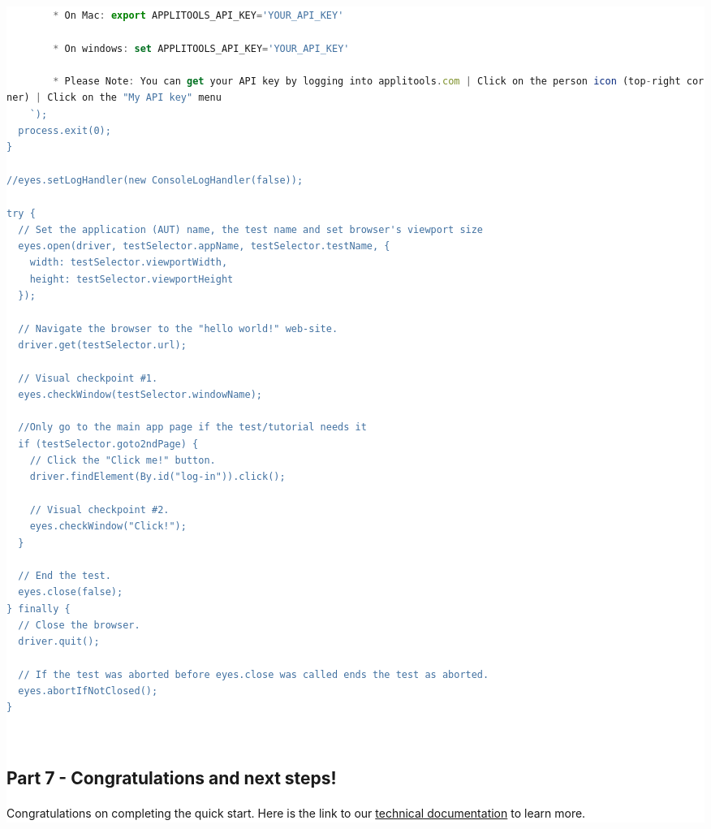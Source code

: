 ```js
        * On Mac: export APPLITOOLS_API_KEY='YOUR_API_KEY'
        
        * On windows: set APPLITOOLS_API_KEY='YOUR_API_KEY'
        
        * Please Note: You can get your API key by logging into applitools.com | Click on the person icon (top-right corner) | Click on the "My API key" menu
    `);
  process.exit(0);
}
​
//eyes.setLogHandler(new ConsoleLogHandler(false));
​
try {
  // Set the application (AUT) name, the test name and set browser's viewport size
  eyes.open(driver, testSelector.appName, testSelector.testName, {
    width: testSelector.viewportWidth,
    height: testSelector.viewportHeight
  });
​
  // Navigate the browser to the "hello world!" web-site.
  driver.get(testSelector.url);
​
  // Visual checkpoint #1.
  eyes.checkWindow(testSelector.windowName);
​
  //Only go to the main app page if the test/tutorial needs it
  if (testSelector.goto2ndPage) {
    // Click the "Click me!" button.
    driver.findElement(By.id("log-in")).click();
​
    // Visual checkpoint #2.
    eyes.checkWindow("Click!");
  }
​
  // End the test.
  eyes.close(false);
} finally {
  // Close the browser.
  driver.quit();
​
  // If the test was aborted before eyes.close was called ends the test as aborted.
  eyes.abortIfNotClosed();
}
```
​

## Part 7 - Congratulations and next steps!
Congratulations on completing the quick start. Here is the link to our [technical documentation](https://applitools.com/docs) to learn more.
